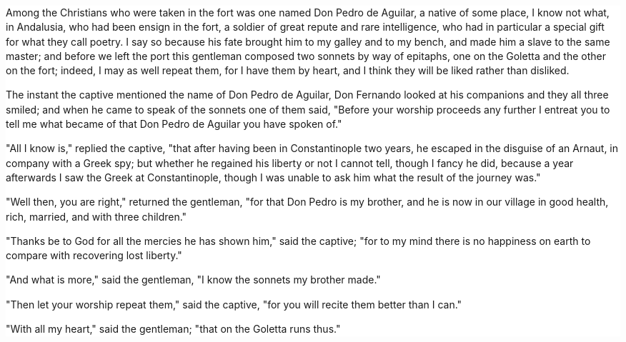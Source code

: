 Among the Christians who were taken in the fort was one named Don Pedro
de Aguilar, a native of some place, I know not what, in Andalusia, who
had been ensign in the fort, a soldier of great repute and rare
intelligence, who had in particular a special gift for what they call
poetry. I say so because his fate brought him to my galley and to my
bench, and made him a slave to the same master; and before we left the
port this gentleman composed two sonnets by way of epitaphs, one on the
Goletta and the other on the fort; indeed, I may as well repeat them, for
I have them by heart, and I think they will be liked rather than
disliked.

The instant the captive mentioned the name of Don Pedro de Aguilar, Don
Fernando looked at his companions and they all three smiled; and when he
came to speak of the sonnets one of them said, "Before your worship
proceeds any further I entreat you to tell me what became of that Don
Pedro de Aguilar you have spoken of."

"All I know is," replied the captive, "that after having been in
Constantinople two years, he escaped in the disguise of an Arnaut, in
company with a Greek spy; but whether he regained his liberty or not I
cannot tell, though I fancy he did, because a year afterwards I saw the
Greek at Constantinople, though I was unable to ask him what the result
of the journey was."

"Well then, you are right," returned the gentleman, "for that Don Pedro
is my brother, and he is now in our village in good health, rich,
married, and with three children."

"Thanks be to God for all the mercies he has shown him," said the
captive; "for to my mind there is no happiness on earth to compare with
recovering lost liberty."

"And what is more," said the gentleman, "I know the sonnets my brother
made."

"Then let your worship repeat them," said the captive, "for you will
recite them better than I can."

"With all my heart," said the gentleman; "that on the Goletta runs thus."




